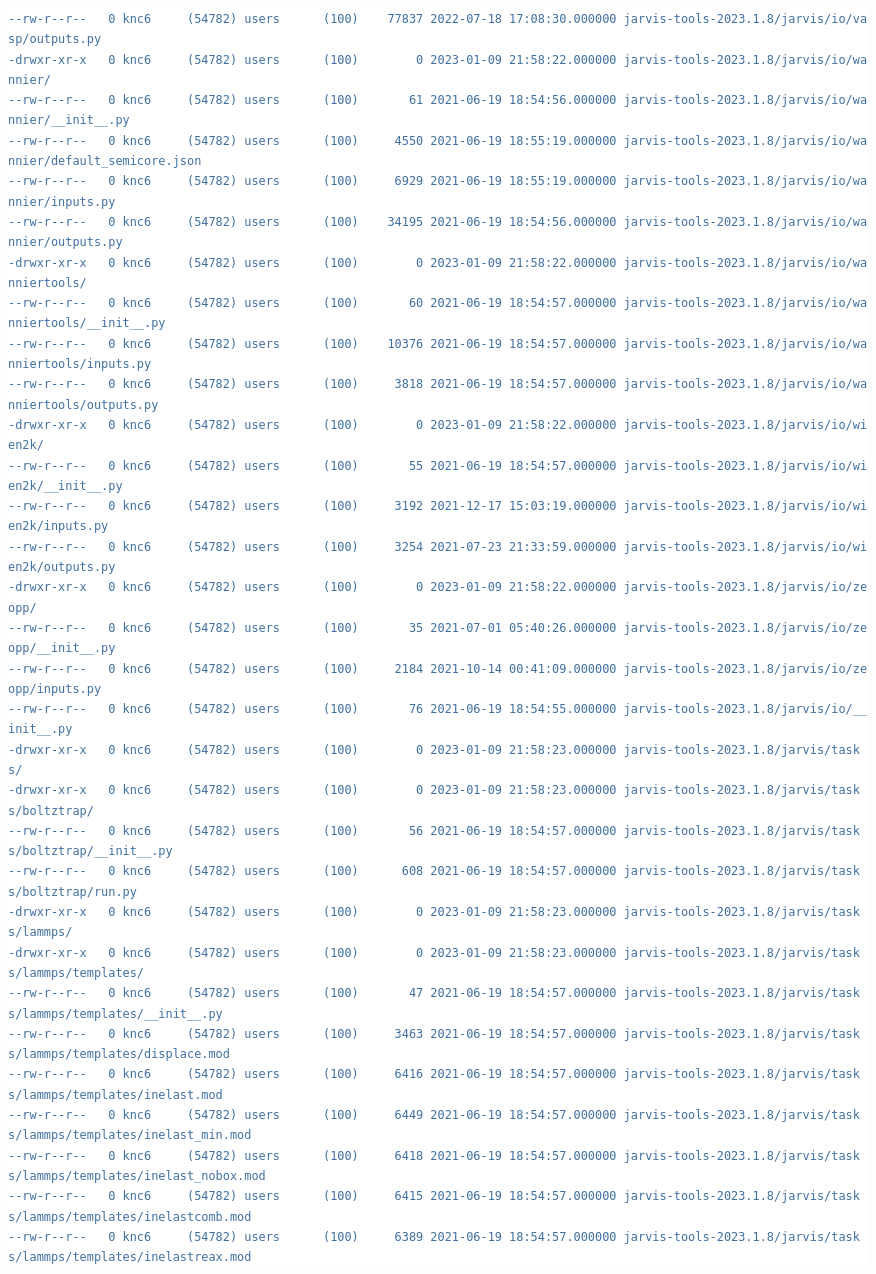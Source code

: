 ```diff
--rw-r--r--   0 knc6     (54782) users      (100)    77837 2022-07-18 17:08:30.000000 jarvis-tools-2023.1.8/jarvis/io/vasp/outputs.py
-drwxr-xr-x   0 knc6     (54782) users      (100)        0 2023-01-09 21:58:22.000000 jarvis-tools-2023.1.8/jarvis/io/wannier/
--rw-r--r--   0 knc6     (54782) users      (100)       61 2021-06-19 18:54:56.000000 jarvis-tools-2023.1.8/jarvis/io/wannier/__init__.py
--rw-r--r--   0 knc6     (54782) users      (100)     4550 2021-06-19 18:55:19.000000 jarvis-tools-2023.1.8/jarvis/io/wannier/default_semicore.json
--rw-r--r--   0 knc6     (54782) users      (100)     6929 2021-06-19 18:55:19.000000 jarvis-tools-2023.1.8/jarvis/io/wannier/inputs.py
--rw-r--r--   0 knc6     (54782) users      (100)    34195 2021-06-19 18:54:56.000000 jarvis-tools-2023.1.8/jarvis/io/wannier/outputs.py
-drwxr-xr-x   0 knc6     (54782) users      (100)        0 2023-01-09 21:58:22.000000 jarvis-tools-2023.1.8/jarvis/io/wanniertools/
--rw-r--r--   0 knc6     (54782) users      (100)       60 2021-06-19 18:54:57.000000 jarvis-tools-2023.1.8/jarvis/io/wanniertools/__init__.py
--rw-r--r--   0 knc6     (54782) users      (100)    10376 2021-06-19 18:54:57.000000 jarvis-tools-2023.1.8/jarvis/io/wanniertools/inputs.py
--rw-r--r--   0 knc6     (54782) users      (100)     3818 2021-06-19 18:54:57.000000 jarvis-tools-2023.1.8/jarvis/io/wanniertools/outputs.py
-drwxr-xr-x   0 knc6     (54782) users      (100)        0 2023-01-09 21:58:22.000000 jarvis-tools-2023.1.8/jarvis/io/wien2k/
--rw-r--r--   0 knc6     (54782) users      (100)       55 2021-06-19 18:54:57.000000 jarvis-tools-2023.1.8/jarvis/io/wien2k/__init__.py
--rw-r--r--   0 knc6     (54782) users      (100)     3192 2021-12-17 15:03:19.000000 jarvis-tools-2023.1.8/jarvis/io/wien2k/inputs.py
--rw-r--r--   0 knc6     (54782) users      (100)     3254 2021-07-23 21:33:59.000000 jarvis-tools-2023.1.8/jarvis/io/wien2k/outputs.py
-drwxr-xr-x   0 knc6     (54782) users      (100)        0 2023-01-09 21:58:22.000000 jarvis-tools-2023.1.8/jarvis/io/zeopp/
--rw-r--r--   0 knc6     (54782) users      (100)       35 2021-07-01 05:40:26.000000 jarvis-tools-2023.1.8/jarvis/io/zeopp/__init__.py
--rw-r--r--   0 knc6     (54782) users      (100)     2184 2021-10-14 00:41:09.000000 jarvis-tools-2023.1.8/jarvis/io/zeopp/inputs.py
--rw-r--r--   0 knc6     (54782) users      (100)       76 2021-06-19 18:54:55.000000 jarvis-tools-2023.1.8/jarvis/io/__init__.py
-drwxr-xr-x   0 knc6     (54782) users      (100)        0 2023-01-09 21:58:23.000000 jarvis-tools-2023.1.8/jarvis/tasks/
-drwxr-xr-x   0 knc6     (54782) users      (100)        0 2023-01-09 21:58:23.000000 jarvis-tools-2023.1.8/jarvis/tasks/boltztrap/
--rw-r--r--   0 knc6     (54782) users      (100)       56 2021-06-19 18:54:57.000000 jarvis-tools-2023.1.8/jarvis/tasks/boltztrap/__init__.py
--rw-r--r--   0 knc6     (54782) users      (100)      608 2021-06-19 18:54:57.000000 jarvis-tools-2023.1.8/jarvis/tasks/boltztrap/run.py
-drwxr-xr-x   0 knc6     (54782) users      (100)        0 2023-01-09 21:58:23.000000 jarvis-tools-2023.1.8/jarvis/tasks/lammps/
-drwxr-xr-x   0 knc6     (54782) users      (100)        0 2023-01-09 21:58:23.000000 jarvis-tools-2023.1.8/jarvis/tasks/lammps/templates/
--rw-r--r--   0 knc6     (54782) users      (100)       47 2021-06-19 18:54:57.000000 jarvis-tools-2023.1.8/jarvis/tasks/lammps/templates/__init__.py
--rw-r--r--   0 knc6     (54782) users      (100)     3463 2021-06-19 18:54:57.000000 jarvis-tools-2023.1.8/jarvis/tasks/lammps/templates/displace.mod
--rw-r--r--   0 knc6     (54782) users      (100)     6416 2021-06-19 18:54:57.000000 jarvis-tools-2023.1.8/jarvis/tasks/lammps/templates/inelast.mod
--rw-r--r--   0 knc6     (54782) users      (100)     6449 2021-06-19 18:54:57.000000 jarvis-tools-2023.1.8/jarvis/tasks/lammps/templates/inelast_min.mod
--rw-r--r--   0 knc6     (54782) users      (100)     6418 2021-06-19 18:54:57.000000 jarvis-tools-2023.1.8/jarvis/tasks/lammps/templates/inelast_nobox.mod
--rw-r--r--   0 knc6     (54782) users      (100)     6415 2021-06-19 18:54:57.000000 jarvis-tools-2023.1.8/jarvis/tasks/lammps/templates/inelastcomb.mod
--rw-r--r--   0 knc6     (54782) users      (100)     6389 2021-06-19 18:54:57.000000 jarvis-tools-2023.1.8/jarvis/tasks/lammps/templates/inelastreax.mod
```
